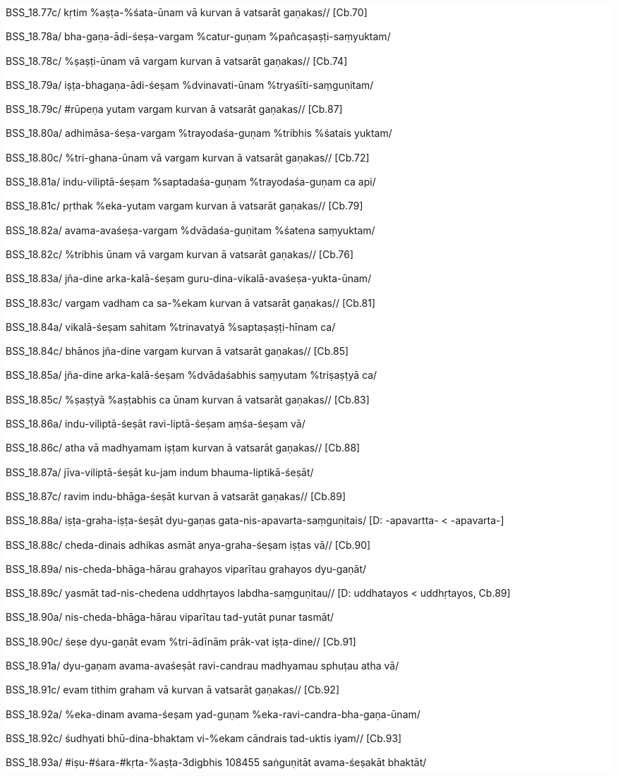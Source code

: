 BSS_18.77c/ kṛtim %aṣṭa-%śata-ūnam vā kurvan ā vatsarāt gaṇakas// [Cb.70]  
  
BSS_18.78a/ bha-gaṇa-ādi-śeṣa-vargam %catur-guṇam %pañcaṣaṣṭi-saṃyuktam/  
  
BSS_18.78c/ %ṣaṣṭi-ūnam vā vargam kurvan ā vatsarāt gaṇakas// [Cb.74]  
  
BSS_18.79a/ iṣṭa-bhagaṇa-ādi-śeṣam %dvinavati-ūnam %tryaśīti-saṃguṇitam/  
  
BSS_18.79c/ #rūpeṇa yutam vargam kurvan ā vatsarāt gaṇakas// [Cb.87]  
  
BSS_18.80a/ adhimāsa-śeṣa-vargam %trayodaśa-guṇam %tribhis %śatais yuktam/  
  
BSS_18.80c/ %tri-ghana-ūnam vā vargam  kurvan ā vatsarāt gaṇakas// [Cb.72]  
  
BSS_18.81a/ indu-viliptā-śeṣam %saptadaśa-guṇam %trayodaśa-guṇam ca api/  
  
BSS_18.81c/ pṛthak %eka-yutam vargam  kurvan ā vatsarāt gaṇakas// [Cb.79]  
  
BSS_18.82a/ avama-avaśeṣa-vargam %dvādaśa-guṇitam %śatena saṃyuktam/  
  
BSS_18.82c/ %tribhis ūnam vā vargam  kurvan ā vatsarāt gaṇakas// [Cb.76]  
  
BSS_18.83a/ jña-dine arka-kalā-śeṣam guru-dina-vikalā-avaśeṣa-yukta-ūnam/  
  
BSS_18.83c/ vargam vadham ca sa-%ekam  kurvan ā vatsarāt gaṇakas// [Cb.81]  
  
BSS_18.84a/ vikalā-śeṣam sahitam %trinavatyā %saptaṣaṣṭi-hīnam ca/  
  
BSS_18.84c/ bhānos jña-dine vargam  kurvan ā vatsarāt gaṇakas// [Cb.85]  
  
BSS_18.85a/ jña-dine arka-kalā-śeṣam %dvādaśabhis saṃyutam %triṣaṣṭyā ca/  
  
BSS_18.85c/ %ṣaṣṭyā %aṣṭabhis ca ūnam  kurvan ā vatsarāt gaṇakas// [Cb.83]  
  
BSS_18.86a/ indu-viliptā-śeṣāt ravi-liptā-śeṣam aṃśa-śeṣam vā/  
  
BSS_18.86c/ atha vā madhyamam iṣṭam  kurvan ā vatsarāt gaṇakas// [Cb.88]  
  
BSS_18.87a/ jīva-viliptā-śeṣāt ku-jam indum bhauma-liptikā-śeṣāt/  
  
BSS_18.87c/ ravim indu-bhāga-śeṣāt  kurvan ā vatsarāt gaṇakas// [Cb.89]  
  
BSS_18.88a/ iṣṭa-graha-iṣṭa-śeṣāt dyu-gaṇas gata-nis-apavarta-saṃguṇitais/ [D: -apavartta- < -apavarta-]  
  
BSS_18.88c/ cheda-dinais adhikas asmāt anya-graha-śeṣam iṣṭas vā// [Cb.90]  
  
BSS_18.89a/ nis-cheda-bhāga-hārau grahayos viparītau grahayos dyu-gaṇāt/  
  
BSS_18.89c/ yasmāt tad-nis-chedena uddhṛtayos labdha-saṃguṇitau// [D: uddhatayos < uddhṛtayos, Cb.89]  
  
BSS_18.90a/ nis-cheda-bhāga-hārau viparītau tad-yutāt punar tasmāt/  
  
BSS_18.90c/ śeṣe dyu-gaṇāt evam %tri-ādīnām prāk-vat iṣṭa-dine// [Cb.91]  
  
BSS_18.91a/ dyu-gaṇam avama-avaśeṣāt ravi-candrau madhyamau sphuṭau atha vā/  
  
BSS_18.91c/ evam tithim graham vā kurvan ā vatsarāt gaṇakas// [Cb.92]  
  
BSS_18.92a/ %eka-dinam avama-śeṣam yad-guṇam %eka-ravi-candra-bha-gaṇa-ūnam/  
  
BSS_18.92c/ śudhyati bhū-dina-bhaktam vi-%ekam cāndrais tad-uktis iyam// [Cb.93]  
  
BSS_18.93a/ #iṣu-#śara-#kṛta-%aṣṭa-3digbhis 108455 saṅguṇitāt avama-śeṣakāt bhaktāt/  
  